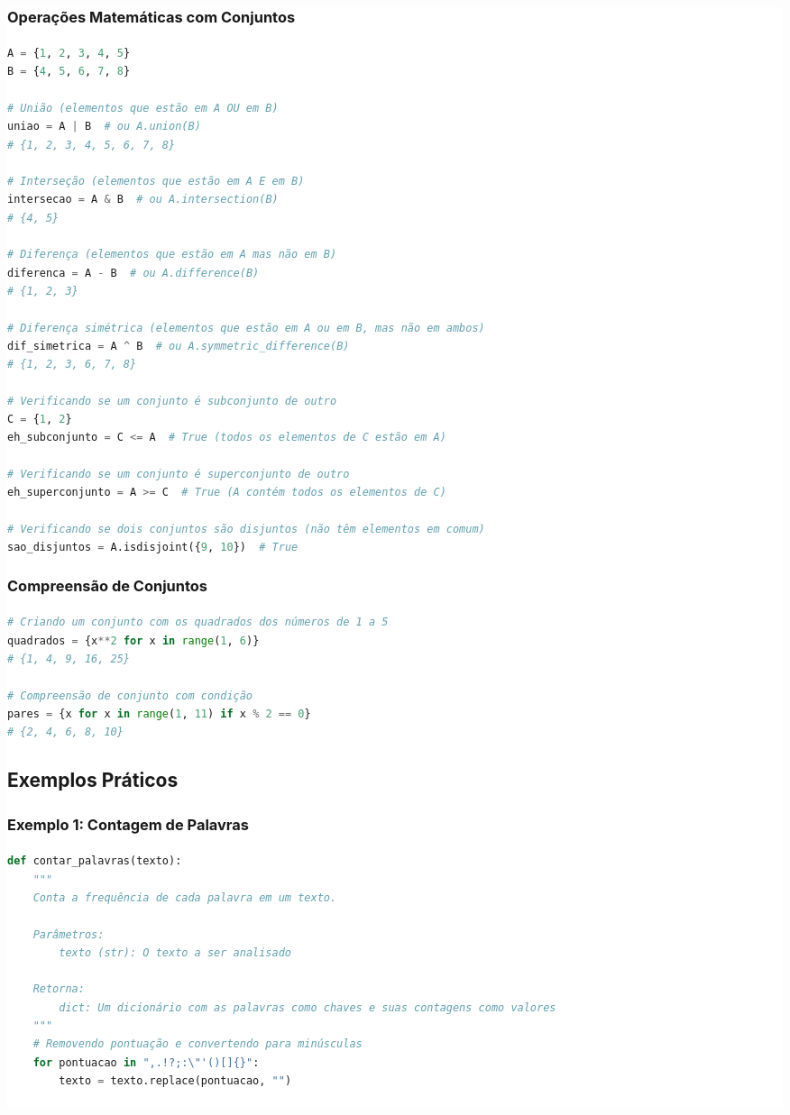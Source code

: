 ### Operações Matemáticas com Conjuntos

```python
A = {1, 2, 3, 4, 5}
B = {4, 5, 6, 7, 8}

# União (elementos que estão em A OU em B)
uniao = A | B  # ou A.union(B)
# {1, 2, 3, 4, 5, 6, 7, 8}

# Interseção (elementos que estão em A E em B)
intersecao = A & B  # ou A.intersection(B)
# {4, 5}

# Diferença (elementos que estão em A mas não em B)
diferenca = A - B  # ou A.difference(B)
# {1, 2, 3}

# Diferença simétrica (elementos que estão em A ou em B, mas não em ambos)
dif_simetrica = A ^ B  # ou A.symmetric_difference(B)
# {1, 2, 3, 6, 7, 8}

# Verificando se um conjunto é subconjunto de outro
C = {1, 2}
eh_subconjunto = C <= A  # True (todos os elementos de C estão em A)

# Verificando se um conjunto é superconjunto de outro
eh_superconjunto = A >= C  # True (A contém todos os elementos de C)

# Verificando se dois conjuntos são disjuntos (não têm elementos em comum)
sao_disjuntos = A.isdisjoint({9, 10})  # True
```

### Compreensão de Conjuntos

```python
# Criando um conjunto com os quadrados dos números de 1 a 5
quadrados = {x**2 for x in range(1, 6)}
# {1, 4, 9, 16, 25}

# Compreensão de conjunto com condição
pares = {x for x in range(1, 11) if x % 2 == 0}
# {2, 4, 6, 8, 10}
```

## Exemplos Práticos

### Exemplo 1: Contagem de Palavras

```python
def contar_palavras(texto):
    """
    Conta a frequência de cada palavra em um texto.
    
    Parâmetros:
        texto (str): O texto a ser analisado
    
    Retorna:
        dict: Um dicionário com as palavras como chaves e suas contagens como valores
    """
    # Removendo pontuação e convertendo para minúsculas
    for pontuacao in ",.!?;:\"'()[]{}":
        texto = texto.replace(pontuacao, "")
    
```